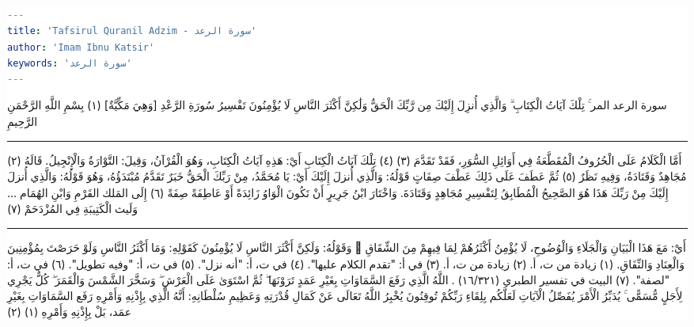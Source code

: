 ```yaml
---
title: 'Tafsirul Quranil Adzim - سورة الرعد'
author: 'Imam Ibnu Katsir'
keywords: 'سورة الرعد'
---
```


سورة الرعد
المر ۚ تِلْكَ آيَاتُ الْكِتَابِ ۗ وَالَّذِي أُنزِلَ إِلَيْكَ مِن رَّبِّكَ الْحَقُّ وَلَٰكِنَّ أَكْثَرَ النَّاسِ لَا يُؤْمِنُونَ
تَفْسِيرُ سُورَةِ الرَّعْدِ
[وَهِيَ مَكِّيَّةٌ]
(١)
بِسْمِ اللَّهِ الرَّحْمَنِ الرَّحِيمِ
* * *
(٢)
أَمَّا الْكَلَامُ عَلَى الْحُرُوفُ الْمُقَطَّعَةُ فِي أَوَائِلِ السُّوَرِ، فَقَدْ تَقَدَّمَ
(٣)
(٤)
تِلْكَ آيَاتُ الْكِتَابِ
أَيْ: هَذِهِ آيَاتُ الْكِتَابِ، وَهُوَ الْقُرْآنُ، وَقِيلَ: التَّوْارَةُ وَالْإِنْجِيلُ. قَالَهُ مُجَاهِدٌ وَقَتَادَةُ، وَفِيهِ نَظَرٌ
(٥)
ثُمَّ عَطَفَ عَلَى ذَلِكَ عَطْفَ صِفَاتٍ قَوْلُهُ:
وَالَّذِي أُنزلَ إِلَيْكَ
أَيْ: يَا مُحَمَّدُ،
مِنْ رَبِّكَ الْحَقُّ
خَبَرٌ تَقَدَّمُ مُبْتَدَؤُهُ، وَهُوَ قَوْلُهُ:
وَالَّذِي أُنزلَ إِلَيْكَ مِنْ رَبِّكَ
هَذَا هُوَ الصَّحِيحُ الْمُطَابِقُ لِتَفْسِيرِ مُجَاهِدٍ وَقَتَادَةَ. وَاخْتَارَ ابْنُ جَرِيرٍ أَنْ تَكُونَ الْوَاوُ زَائِدَةً أَوْ عَاطِفَةً صِفَةً
(٦)
إِلَى المَلك القَرْمِ وَابْنِ الهُمَام ... وَلَيث الْكَتِيبَةِ فِي المُزْدَحَمْ
(٧)
* * *
وَقَوْلُهُ:
وَلَكِنَّ أَكْثَرَ النَّاسِ لَا يُؤْمِنُونَ
كَقَوْلِهِ:
وَمَا أَكْثَرُ النَّاسِ وَلَوْ حَرَصْتَ بِمُؤْمِنِينَ

أَيْ: مَعَ هَذَا الْبَيَانِ وَالْجَلَاءِ وَالْوُضُوحِ، لَا يُؤْمِنُ أَكْثَرُهُمْ لِمَا فِيهِمْ مِنَ الشِّقَاقِ وَالْعِنَادِ وَالنِّفَاقِ.
(١)
زيادة من ت، أ.
(٢)
زيادة من ت، أ.
(٣)
في أ: "تقدم الكلام عليها".
(٤)
في ت، أ: "أنه نزل".
(٥)
في ت، أ: "وفيه تطويل".
(٦)
في ت، أ: "لصفة".
(٧)
البيت في تفسير الطبري (١٦/٣٢١) .
اللَّهُ الَّذِي رَفَعَ السَّمَاوَاتِ بِغَيْرِ عَمَدٍ تَرَوْنَهَا ۖ ثُمَّ اسْتَوَىٰ عَلَى الْعَرْشِ ۖ وَسَخَّرَ الشَّمْسَ وَالْقَمَرَ ۖ كُلٌّ يَجْرِي لِأَجَلٍ مُّسَمًّى ۚ يُدَبِّرُ الْأَمْرَ يُفَصِّلُ الْآيَاتِ لَعَلَّكُم بِلِقَاءِ رَبِّكُمْ تُوقِنُونَ
يُخْبِرُ اللَّهُ تَعَالَى عَنْ كَمَالِ قُدْرَتِهِ وَعَظِيمِ سُلْطَانِهِ: أَنَّهُ الَّذِي بِإِذْنِهِ وَأَمْرِهِ رَفَع السَّمَاوَاتِ بِغَيْرِ عمَد، بَلْ بِإِذْنِهِ وَأَمْرِهِ
(١)
(٢)